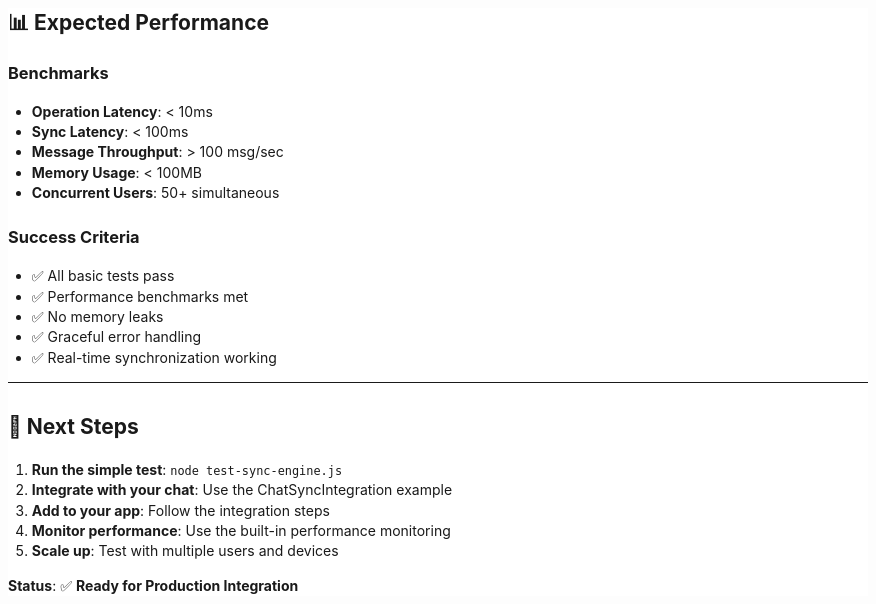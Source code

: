 
## 📊 Expected Performance

### **Benchmarks**
- **Operation Latency**: < 10ms
- **Sync Latency**: < 100ms
- **Message Throughput**: > 100 msg/sec
- **Memory Usage**: < 100MB
- **Concurrent Users**: 50+ simultaneous

### **Success Criteria**
- ✅ All basic tests pass
- ✅ Performance benchmarks met
- ✅ No memory leaks
- ✅ Graceful error handling
- ✅ Real-time synchronization working

---

## 🎯 Next Steps

1. **Run the simple test**: `node test-sync-engine.js`
2. **Integrate with your chat**: Use the ChatSyncIntegration example
3. **Add to your app**: Follow the integration steps
4. **Monitor performance**: Use the built-in performance monitoring
5. **Scale up**: Test with multiple users and devices

**Status**: ✅ **Ready for Production Integration**

